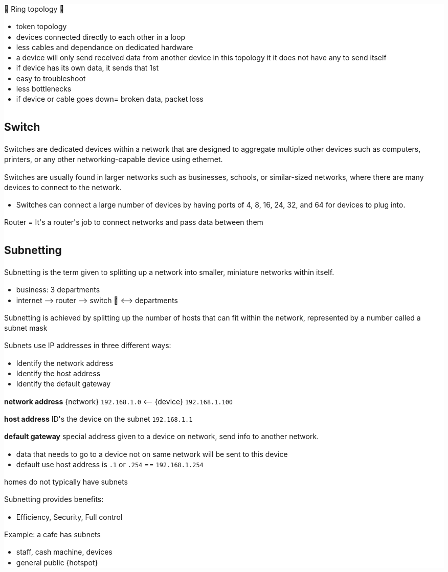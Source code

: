 💍 Ring topology 💍
- token topology
- devices connected directly to each other in a loop
- less cables and dependance on dedicated hardware
- a device will only send received data from another device in this topology it it does not have any to send itself
- if device has its own data, it sends that 1st
- easy to troubleshoot
- less bottlenecks
- if device or cable goes down= broken data, packet loss


## Switch

Switches are dedicated devices within a network that are designed to aggregate multiple other devices such as computers, printers, or any other networking-capable device using ethernet.

Switches are usually found in larger networks such as businesses, schools, or similar-sized networks, where there are many devices to connect to the network.

- Switches can connect a large number of devices by having ports of 4, 8, 16, 24, 32, and 64 for devices to plug into.

Router = It's a router's job to connect networks and pass data between them


## Subnetting

Subnetting is the term given to splitting up a network into smaller, miniature networks within itself.
- business: 3 departments
- internet --> router --> switch 🔡 <--> departments

Subnetting is achieved by splitting up the number of hosts that can fit within the network, represented by a number called a subnet mask

Subnets use IP addresses in three different ways:
- Identify the network address
- Identify the host address
- Identify the default gateway

**network address** {network} `192.168.1.0` <-- {device} `192.168.1.100`

**host address** ID's the device on the subnet `192.168.1.1`

**default gateway** special address given to a device on network, send info to another network.

- data that needs to go to a device not on same network will be sent to this device
- default use host address is `.1` or `.254` == `192.168.1.254`

homes do not typically have subnets

Subnetting provides benefits: 
- Efficiency, Security, Full control

Example: a cafe has subnets
- staff, cash machine, devices
- general public {hotspot}
